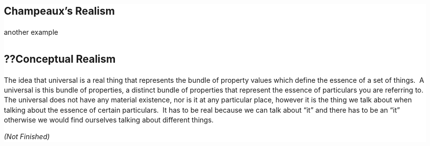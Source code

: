 ## Champeaux’s Realism

another example

## ??Conceptual Realism

The idea that universal is a real thing that represents the bundle of property values which define the essence of a set of things.  A universal is this bundle of properties, a distinct bundle of properties that represent the essence of particulars you are referring to.  The universal does not have any material existence, nor is it at any particular place, however it is the thing we talk about when talking about the essence of certain particulars.  It has to be real because we can talk about “it” and there has to be an “it” otherwise we would find ourselves talking about different things.

_(Not Finished)_